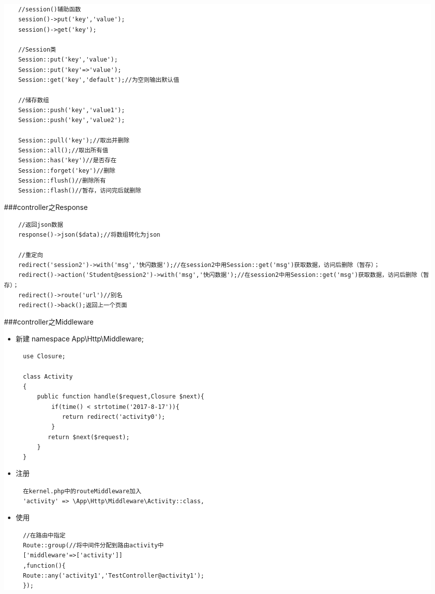 		//session()辅助函数
		session()->put('key','value');
		session()->get('key');
		
		//Session类
		Session::put('key','value');
		Session::put('key'=>'value');
		Session::get('key','default');//为空则输出默认值
		
		//储存数组
		Session::push('key','value1');
		Session::push('key','value2');

		Session::pull('key');//取出并删除
		Session::all();//取出所有值
		Session::has('key')//是否存在
		Session::forget('key')//删除
		Session::flush()//删除所有
		Session::flash()//暂存，访问完后就删除

###controller之Response
		
		//返回json数据
		response()->json($data);//将数组转化为json

		//重定向
		redirect('session2')->with('msg','快闪数据');//在session2中用Session::get('msg')获取数据，访问后删除（暂存）；
		redirect()->action('Student@session2')->with('msg','快闪数据');//在session2中用Session::get('msg')获取数据，访问后删除（暂存）；
		redirect()->route('url')//别名
		redirect()->back();返回上一个页面

###controller之Middleware
* 新建
		namespace App\Http\Middleware;

		use Closure;
		
		class Activity
		{
		    public function handle($request,Closure $next){
		        if(time() < strtotime('2017-8-17')){
		           return redirect('activity0');
		        }
		       return $next($request);
		    }
		}
* 注册

		在kernel.php中的routeMiddleware加入
		'activity' => \App\Http\Middleware\Activity::class,
* 使用

		//在路由中指定
		Route::group(//将中间件分配到路由activity中
		['middleware'=>['activity']]
		,function(){
	    Route::any('activity1','TestController@activity1');
		});
		